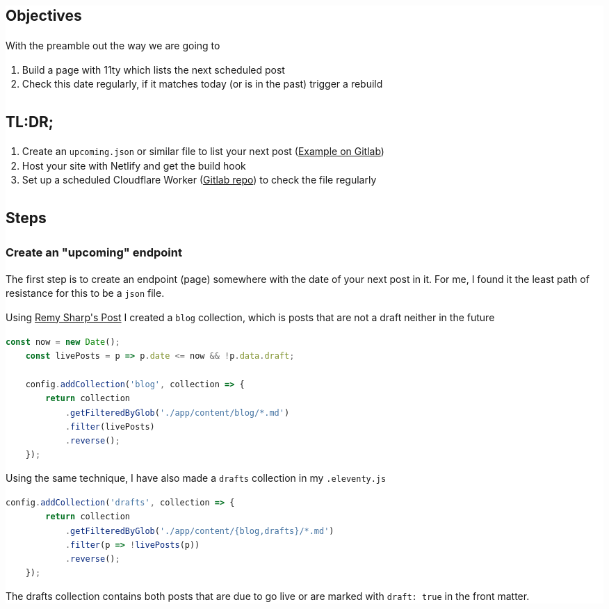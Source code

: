 <a name="objectives"></a>
## Objectives

With the preamble out the way we are going to

1. Build a page with 11ty which lists the next scheduled post
1. Check this date regularly, if it matches today (or is in the past) trigger a rebuild

<a name="tldr"></a>
## TL:DR;


1. Create an `upcoming.json` or similar file to list your next post ([Example on Gitlab](https://gitlab.com/mikestreety/mikestreety/-/blob/master/app/content/upcoming.json.njk))
1. Host your site with Netlify and get the build hook
1. Set up a scheduled Cloudflare Worker ([Gitlab repo](https://gitlab.com/mikestreety-components/netlify-scheduled-build)) to check the file regularly

<a name="steps"></a>
## Steps

<a name="create-an-upcoming-endpoint"></a>
### Create an "upcoming" endpoint

The first step is to create an endpoint (page) somewhere with the date of your next post in it. For me, I found it the least path of resistance for this to be a `json` file.

Using [Remy Sharp's Post](https://remysharp.com/2019/06/26/scheduled-and-draft-11ty-posts) I created a `blog` collection, which is posts that are not a draft neither in the future

```js
const now = new Date();
	const livePosts = p => p.date <= now && !p.data.draft;

	config.addCollection('blog', collection => {
		return collection
			.getFilteredByGlob('./app/content/blog/*.md')
			.filter(livePosts)
			.reverse();
	});
```

Using the same technique, I have also made a `drafts` collection in my `.eleventy.js`

```js
config.addCollection('drafts', collection => {
		return collection
			.getFilteredByGlob('./app/content/{blog,drafts}/*.md')
			.filter(p => !livePosts(p))
			.reverse();
	});
```

The drafts collection contains both posts that are due to go live or are marked with `draft: true` in the front matter.
